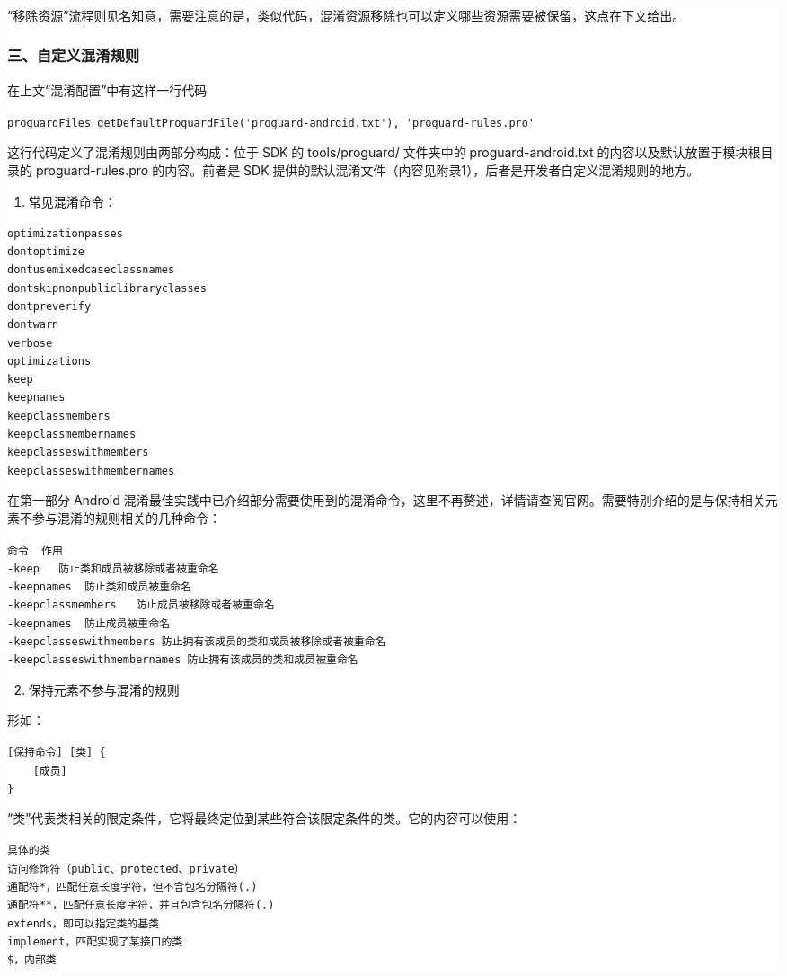 “移除资源”流程则见名知意，需要注意的是，类似代码，混淆资源移除也可以定义哪些资源需要被保留，这点在下文给出。

### 三、自定义混淆规则

在上文“混淆配置”中有这样一行代码
```
proguardFiles getDefaultProguardFile('proguard-android.txt'), 'proguard-rules.pro'
```

这行代码定义了混淆规则由两部分构成：位于 SDK 的 tools/proguard/ 文件夹中的 proguard-android.txt 的内容以及默认放置于模块根目录的 proguard-rules.pro 的内容。前者是 SDK 提供的默认混淆文件（内容见附录1），后者是开发者自定义混淆规则的地方。

1. 常见混淆命令：

```
optimizationpasses
dontoptimize
dontusemixedcaseclassnames
dontskipnonpubliclibraryclasses
dontpreverify
dontwarn
verbose
optimizations
keep
keepnames
keepclassmembers
keepclassmembernames
keepclasseswithmembers
keepclasseswithmembernames
```

在第一部分 Android 混淆最佳实践中已介绍部分需要使用到的混淆命令，这里不再赘述，详情请查阅官网。需要特别介绍的是与保持相关元素不参与混淆的规则相关的几种命令：

```
命令	作用
-keep	防止类和成员被移除或者被重命名
-keepnames	防止类和成员被重命名
-keepclassmembers	防止成员被移除或者被重命名
-keepnames	防止成员被重命名
-keepclasseswithmembers	防止拥有该成员的类和成员被移除或者被重命名
-keepclasseswithmembernames	防止拥有该成员的类和成员被重命名
```
2. 保持元素不参与混淆的规则

形如：
```
[保持命令] [类] {
    [成员]
}
```

“类”代表类相关的限定条件，它将最终定位到某些符合该限定条件的类。它的内容可以使用：
```
具体的类
访问修饰符（public、protected、private）
通配符*，匹配任意长度字符，但不含包名分隔符(.)
通配符**，匹配任意长度字符，并且包含包名分隔符(.)
extends，即可以指定类的基类
implement，匹配实现了某接口的类
$，内部类
```

